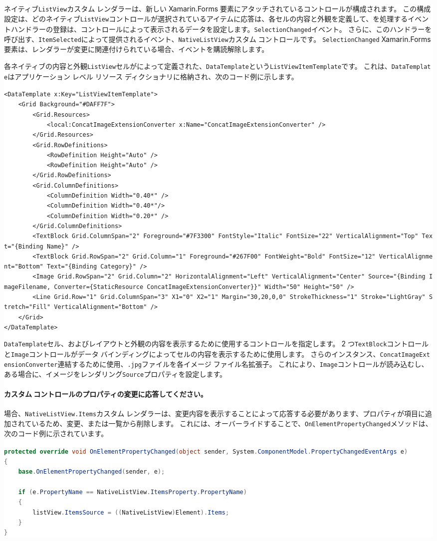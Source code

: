 ネイティブ`ListView`カスタム レンダラーは、新しい Xamarin.Forms 要素にアタッチされているコントロールが構成されます。 この構成設定は、どのネイティブ`ListView`コントロールが選択されているアイテムに応答は、各セルの内容と外観を定義して、を処理するイベントハンドラーの登録は、コントロールによって表示されるデータを設定します。`SelectionChanged`イベント。 さらに、このハンドラーを呼び出す、`ItemSelected`によって提供されるイベント、`NativeListView`カスタム コントロールです。 `SelectionChanged` Xamarin.Forms 要素は、レンダラーが変更に関連付けられている場合、イベントを購読解除します。

各ネイティブの内容と外観`ListView`セルがによって定義された、`DataTemplate`という`ListViewItemTemplate`です。 これは、`DataTemplate`はアプリケーション レベル リソース ディクショナリに格納され、次のコード例に示します。

```xaml
<DataTemplate x:Key="ListViewItemTemplate">
    <Grid Background="#DAFF7F">
        <Grid.Resources>
            <local:ConcatImageExtensionConverter x:Name="ConcatImageExtensionConverter" />
        </Grid.Resources>
        <Grid.RowDefinitions>
            <RowDefinition Height="Auto" />
            <RowDefinition Height="Auto" />
        </Grid.RowDefinitions>
        <Grid.ColumnDefinitions>
            <ColumnDefinition Width="0.40*" />
            <ColumnDefinition Width="0.40*"/>
            <ColumnDefinition Width="0.20*" />
        </Grid.ColumnDefinitions>
        <TextBlock Grid.ColumnSpan="2" Foreground="#7F3300" FontStyle="Italic" FontSize="22" VerticalAlignment="Top" Text="{Binding Name}" />
        <TextBlock Grid.RowSpan="2" Grid.Column="1" Foreground="#267F00" FontWeight="Bold" FontSize="12" VerticalAlignment="Bottom" Text="{Binding Category}" />
        <Image Grid.RowSpan="2" Grid.Column="2" HorizontalAlignment="Left" VerticalAlignment="Center" Source="{Binding ImageFilename, Converter={StaticResource ConcatImageExtensionConverter}}" Width="50" Height="50" />
        <Line Grid.Row="1" Grid.ColumnSpan="3" X1="0" X2="1" Margin="30,20,0,0" StrokeThickness="1" Stroke="LightGray" Stretch="Fill" VerticalAlignment="Bottom" />
    </Grid>
</DataTemplate>
```

`DataTemplate`セル、およびレイアウトと外観の内容を表示するために使用するコントロールを指定します。 2 つ`TextBlock`コントロールと`Image`コントロールがデータ バインディングによってセルの内容を表示するために使用します。 さらのインスタンス、`ConcatImageExtensionConverter`連結するために使用、`.jpg`ファイルを各イメージ ファイル名拡張子。 これにより、`Image`コントロールが読み込むし、ある場合に、イメージをレンダリング`Source`プロパティを設定します。

#### <a name="responding-to-a-property-change-on-the-custom-control"></a>カスタム コントロールのプロパティの変更に応答してください。

場合、`NativeListView.Items`カスタム レンダラーは、変更内容を表示することによって応答する必要があります、プロパティが項目に追加されているため、変更、または一覧から削除します。 これには、オーバーライドすることで、`OnElementPropertyChanged`メソッドは、次のコード例に示されています。

```csharp
protected override void OnElementPropertyChanged(object sender, System.ComponentModel.PropertyChangedEventArgs e)
{
    base.OnElementPropertyChanged(sender, e);

    if (e.PropertyName == NativeListView.ItemsProperty.PropertyName)
    {
        listView.ItemsSource = ((NativeListView)Element).Items;
    }
}
```
